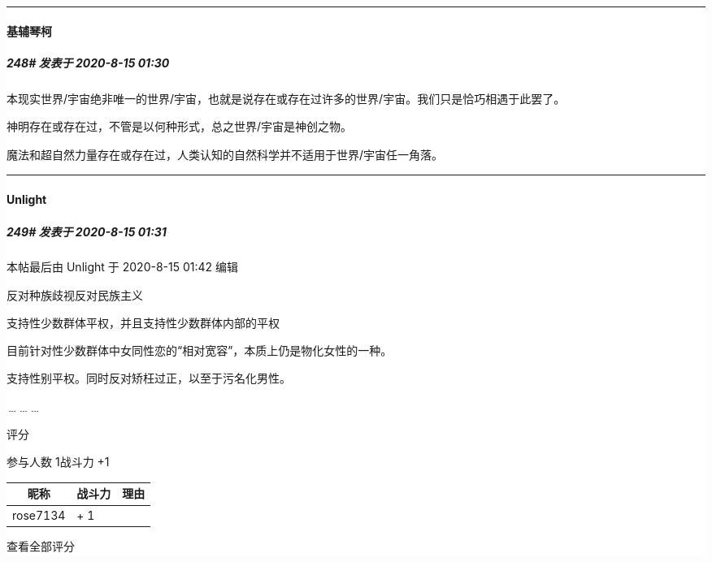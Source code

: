 





-----

####  基辅琴柯  
##### 248#       发表于 2020-8-15 01:30




本现实世界/宇宙绝非唯一的世界/宇宙，也就是说存在或存在过许多的世界/宇宙。我们只是恰巧相遇于此罢了。


神明存在或存在过，不管是以何种形式，总之世界/宇宙是神创之物。


魔法和超自然力量存在或存在过，人类认知的自然科学并不适用于世界/宇宙任一角落。







-----

####  Unlight  
##### 249#       发表于 2020-8-15 01:31



 本帖最后由 Unlight 于 2020-8-15 01:42 编辑 

反对种族歧视反对民族主义

支持性少数群体平权，并且支持性少数群体内部的平权

目前针对性少数群体中女同性恋的“相对宽容”，本质上仍是物化女性的一种。

支持性别平权。同时反对矫枉过正，以至于污名化男性。




﹍﹍﹍

评分





 参与人数 1战斗力 +1

|昵称|战斗力|理由|
|----|---|---|
| rose7134| + 1||



查看全部评分






